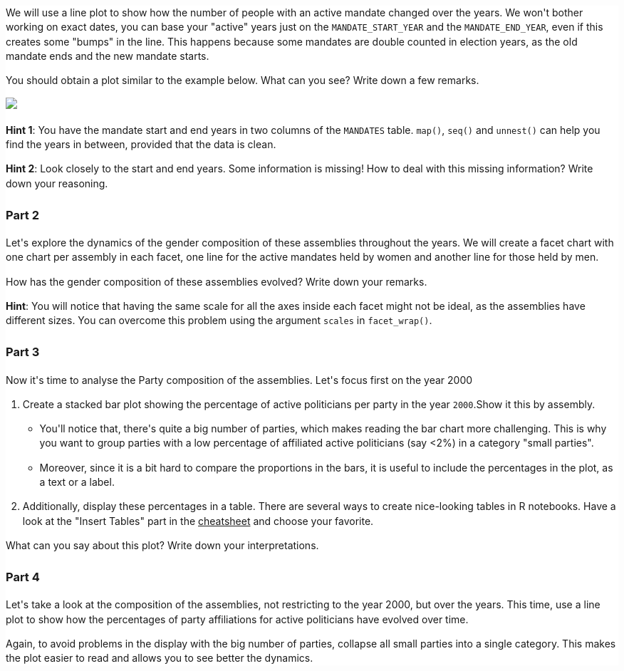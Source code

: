 We will use a line plot to show how the number of people with an active mandate changed over the years. We won't bother working on exact dates, you can base your "active" years just on the `MANDATE_START_YEAR` and the `MANDATE_END_YEAR`, even if this creates some "bumps" in the line. This happens because some mandates are double counted in election years, as the old mandate ends and the new mandate starts.

You should obtain a plot similar to the example below. What can you see? Write down a few remarks.

![](https://d7whxh71cqykp.cloudfront.net/uploads/image/data/4199/04-project-politics-sketch.png)

**Hint 1**: You have the mandate start and end years in two columns of the `MANDATES` table. `map()`, `seq()` and `unnest()` can help you find the years in between, provided that the data is clean.

**Hint 2**: Look closely to the start and end years. Some information is missing! How to deal with this missing information? Write down your reasoning.

### Part 2

Let's explore the dynamics of the gender composition of these assemblies throughout the years. We will create a facet chart with one chart per assembly in each facet, one line for the active mandates held by women and another line for those held by men.

How has the gender composition of these assemblies evolved? Write down your remarks.

**Hint**: You will notice that having the same scale for all the axes inside each facet might not be ideal, as the assemblies have different sizes. You can overcome this problem using the argument `scales` in `facet_wrap()`.

### Part 3

Now it's time to analyse the Party composition of the assemblies. Let's focus first on the year 2000

1.  Create a stacked bar plot showing the percentage of active politicians per party in the year `2000`.Show it this by assembly.
    -   You'll notice that, there's quite a big number of parties, which makes reading the bar chart more challenging. This is why you want to group parties with a low percentage of affiliated active politicians (say \<2%) in a category "small parties".

    -   Moreover, since it is a bit hard to compare the proportions in the bars, it is useful to include the percentages in the plot, as a text or a label.
2.  Additionally, display these percentages in a table. There are several ways to create nice-looking tables in R notebooks. Have a look at the "Insert Tables" part in the [cheatsheet](https://raw.githubusercontent.com/rstudio/cheatsheets/main/rmarkdown.pdf) and choose your favorite.

What can you say about this plot? Write down your interpretations.

### Part 4

Let's take a look at the composition of the assemblies, not restricting to the year 2000, but over the years. This time, use a line plot to show how the percentages of party affiliations for active politicians have evolved over time.

Again, to avoid problems in the display with the big number of parties, collapse all small parties into a single category. This makes the plot easier to read and allows you to see better the dynamics.
